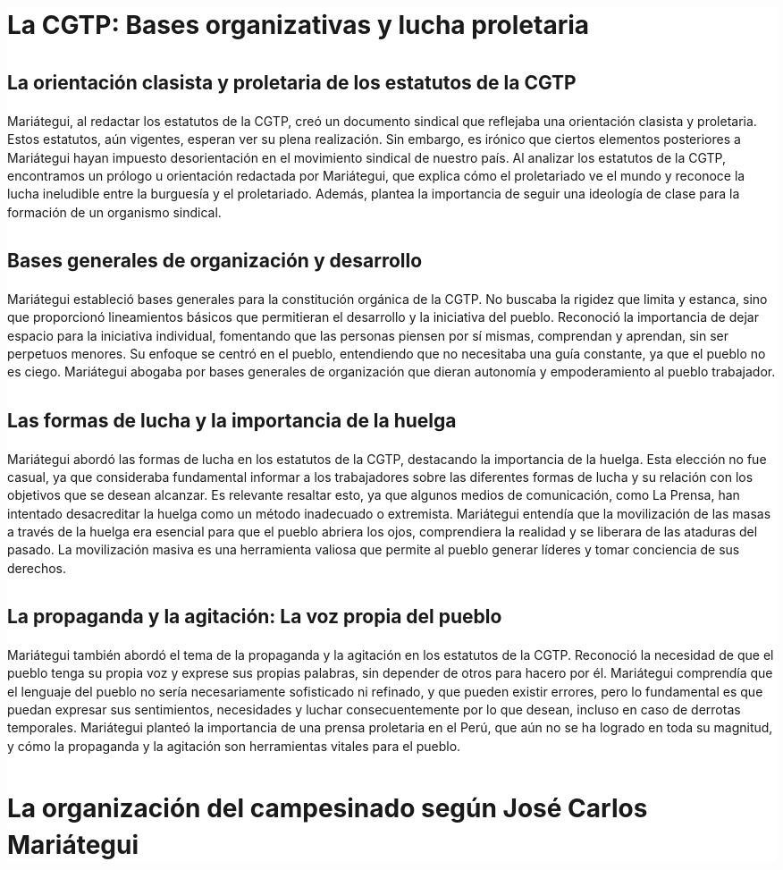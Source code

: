 # La CGTP: Bases organizativas y lucha proletaria

## La orientación clasista y proletaria de los estatutos de la CGTP

Mariátegui, al redactar los estatutos de la CGTP, creó un documento sindical que reflejaba una orientación clasista y proletaria. Estos estatutos, aún vigentes, esperan ver su plena realización. Sin embargo, es irónico que ciertos elementos posteriores a Mariátegui hayan impuesto desorientación en el movimiento sindical de nuestro país. Al analizar los estatutos de la CGTP, encontramos un prólogo u orientación redactada por Mariátegui, que explica cómo el proletariado ve el mundo y reconoce la lucha ineludible entre la burguesía y el proletariado. Además, plantea la importancia de seguir una ideología de clase para la formación de un organismo sindical.

## Bases generales de organización y desarrollo

Mariátegui estableció bases generales para la constitución orgánica de la CGTP. No buscaba la rigidez que limita y estanca, sino que proporcionó lineamientos básicos que permitieran el desarrollo y la iniciativa del pueblo. Reconoció la importancia de dejar espacio para la iniciativa individual, fomentando que las personas piensen por sí mismas, comprendan y aprendan, sin ser perpetuos menores. Su enfoque se centró en el pueblo, entendiendo que no necesitaba una guía constante, ya que el pueblo no es ciego. Mariátegui abogaba por bases generales de organización que dieran autonomía y empoderamiento al pueblo trabajador.

## Las formas de lucha y la importancia de la huelga

Mariátegui abordó las formas de lucha en los estatutos de la CGTP, destacando la importancia de la huelga. Esta elección no fue casual, ya que consideraba fundamental informar a los trabajadores sobre las diferentes formas de lucha y su relación con los objetivos que se desean alcanzar. Es relevante resaltar esto, ya que algunos medios de comunicación, como La Prensa, han intentado desacreditar la huelga como un método inadecuado o extremista. Mariátegui entendía que la movilización de las masas a través de la huelga era esencial para que el pueblo abriera los ojos, comprendiera la realidad y se liberara de las ataduras del pasado. La movilización masiva es una herramienta valiosa que permite al pueblo generar líderes y tomar conciencia de sus derechos.

## La propaganda y la agitación: La voz propia del pueblo

Mariátegui también abordó el tema de la propaganda y la agitación en los estatutos de la CGTP. Reconoció la necesidad de que el pueblo tenga su propia voz y exprese sus propias palabras, sin depender de otros para hacero por él. Mariátegui comprendía que el lenguaje del pueblo no sería necesariamente sofisticado ni refinado, y que pueden existir errores, pero lo fundamental es que puedan expresar sus sentimientos, necesidades y luchar consecuentemente por lo que desean, incluso en caso de derrotas temporales. Mariátegui planteó la importancia de una prensa proletaria en el Perú, que aún no se ha logrado en toda su magnitud, y cómo la propaganda y la agitación son herramientas vitales para el pueblo.

# La organización del campesinado según José Carlos Mariátegui
